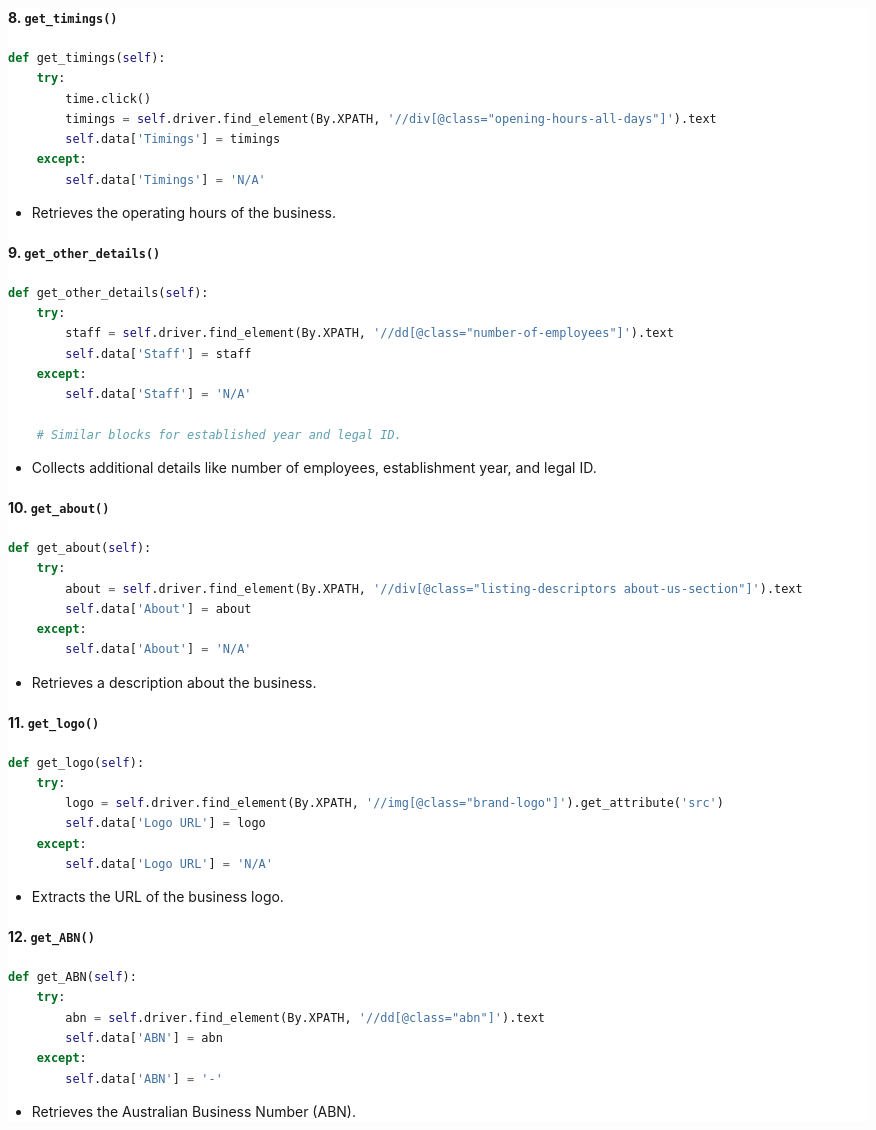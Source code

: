#### 8. `get_timings()`
```python
def get_timings(self):
    try:
        time.click()
        timings = self.driver.find_element(By.XPATH, '//div[@class="opening-hours-all-days"]').text
        self.data['Timings'] = timings
    except:
        self.data['Timings'] = 'N/A'
```
- Retrieves the operating hours of the business.

#### 9. `get_other_details()`
```python
def get_other_details(self):
    try:
        staff = self.driver.find_element(By.XPATH, '//dd[@class="number-of-employees"]').text
        self.data['Staff'] = staff
    except:
        self.data['Staff'] = 'N/A'
    
    # Similar blocks for established year and legal ID.
```
- Collects additional details like number of employees, establishment year, and legal ID.

#### 10. `get_about()`
```python
def get_about(self):
    try:
        about = self.driver.find_element(By.XPATH, '//div[@class="listing-descriptors about-us-section"]').text
        self.data['About'] = about
    except:
        self.data['About'] = 'N/A'
```
- Retrieves a description about the business.

#### 11. `get_logo()`
```python
def get_logo(self):
    try:
        logo = self.driver.find_element(By.XPATH, '//img[@class="brand-logo"]').get_attribute('src')
        self.data['Logo URL'] = logo
    except:
        self.data['Logo URL'] = 'N/A'
```
- Extracts the URL of the business logo.

#### 12. `get_ABN()`
```python
def get_ABN(self):
    try:
        abn = self.driver.find_element(By.XPATH, '//dd[@class="abn"]').text
        self.data['ABN'] = abn
    except:
        self.data['ABN'] = '-'
```
- Retrieves the Australian Business Number (ABN).
